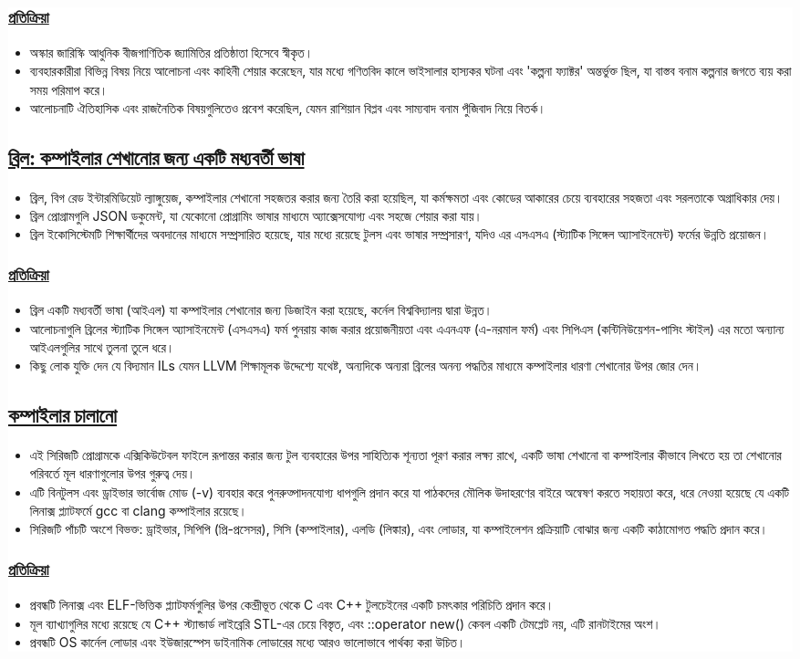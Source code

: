 ### [প্রতিক্রিয়া](https://news.ycombinator.com/item?id=41086060)

- অস্কার জারিস্কি আধুনিক বীজগাণিতিক জ্যামিতির প্রতিষ্ঠাতা হিসেবে স্বীকৃত।
- ব্যবহারকারীরা বিভিন্ন বিষয় নিয়ে আলোচনা এবং কাহিনী শেয়ার করেছেন, যার মধ্যে গণিতবিদ কালে ভাইসালার হাস্যকর ঘটনা এবং 'কল্পনা ফ্যাক্টর' অন্তর্ভুক্ত ছিল, যা বাস্তব বনাম কল্পনার জগতে ব্যয় করা সময় পরিমাপ করে।
- আলোচনাটি ঐতিহাসিক এবং রাজনৈতিক বিষয়গুলিতেও প্রবেশ করেছিল, যেমন রাশিয়ান বিপ্লব এবং সাম্যবাদ বনাম পুঁজিবাদ নিয়ে বিতর্ক।

## [ব্রিল: কম্পাইলার শেখানোর জন্য একটি মধ্যবর্তী ভাষা](https://www.cs.cornell.edu/~asampson/blog/bril.html)

- ব্রিল, বিগ রেড ইন্টারমিডিয়েট ল্যাঙ্গুয়েজ, কম্পাইলার শেখানো সহজতর করার জন্য তৈরি করা হয়েছিল, যা কর্মক্ষমতা এবং কোডের আকারের চেয়ে ব্যবহারের সহজতা এবং সরলতাকে অগ্রাধিকার দেয়।
- ব্রিল প্রোগ্রামগুলি JSON ডকুমেন্ট, যা যেকোনো প্রোগ্রামিং ভাষার মাধ্যমে অ্যাক্সেসযোগ্য এবং সহজে শেয়ার করা যায়।
- ব্রিল ইকোসিস্টেমটি শিক্ষার্থীদের অবদানের মাধ্যমে সম্প্রসারিত হয়েছে, যার মধ্যে রয়েছে টুলস এবং ভাষার সম্প্রসারণ, যদিও এর এসএসএ (স্ট্যাটিক সিঙ্গেল অ্যাসাইনমেন্ট) ফর্মের উন্নতি প্রয়োজন।

### [প্রতিক্রিয়া](https://news.ycombinator.com/item?id=41084318)

- ব্রিল একটি মধ্যবর্তী ভাষা (আইএল) যা কম্পাইলার শেখানোর জন্য ডিজাইন করা হয়েছে, কর্নেল বিশ্ববিদ্যালয় দ্বারা উন্নত।
- আলোচনাগুলি ব্রিলের স্ট্যাটিক সিঙ্গেল অ্যাসাইনমেন্ট (এসএসএ) ফর্ম পুনরায় কাজ করার প্রয়োজনীয়তা এবং এএনএফ (এ-নরমাল ফর্ম) এবং সিপিএস (কন্টিনিউয়েশন-পাসিং স্টাইল) এর মতো অন্যান্য আইএলগুলির সাথে তুলনা তুলে ধরে।
- কিছু লোক যুক্তি দেন যে বিদ্যমান ILs যেমন LLVM শিক্ষামূলক উদ্দেশ্যে যথেষ্ট, অন্যদিকে অন্যরা ব্রিলের অনন্য পদ্ধতির মাধ্যমে কম্পাইলার ধারণা শেখানোর উপর জোর দেন।

## [কম্পাইলার চালানো](https://fabiensanglard.net/dc/)

- এই সিরিজটি প্রোগ্রামকে এক্সিকিউটেবল ফাইলে রূপান্তর করার জন্য টুল ব্যবহারের উপর সাহিত্যিক শূন্যতা পূরণ করার লক্ষ্য রাখে, একটি ভাষা শেখানো বা কম্পাইলার কীভাবে লিখতে হয় তা শেখানোর পরিবর্তে মূল ধারণাগুলোর উপর গুরুত্ব দেয়।
- এটি বিনটুলস এবং ড্রাইভার ভার্বোজ মোড (-v) ব্যবহার করে পুনরুত্পাদনযোগ্য ধাপগুলি প্রদান করে যা পাঠকদের মৌলিক উদাহরণের বাইরে অন্বেষণ করতে সহায়তা করে, ধরে নেওয়া হয়েছে যে একটি লিনাক্স প্ল্যাটফর্মে gcc বা clang কম্পাইলার রয়েছে।
- সিরিজটি পাঁচটি অংশে বিভক্ত: ড্রাইভার, সিপিপি (প্রি-প্রসেসর), সিসি (কম্পাইলার), এলডি (লিঙ্কার), এবং লোডার, যা কম্পাইলেশন প্রক্রিয়াটি বোঝার জন্য একটি কাঠামোগত পদ্ধতি প্রদান করে।

### [প্রতিক্রিয়া](https://news.ycombinator.com/item?id=41083077)

- প্রবন্ধটি লিনাক্স এবং ELF-ভিত্তিক প্ল্যাটফর্মগুলির উপর কেন্দ্রীভূত থেকে C এবং C++ টুলচেইনের একটি চমৎকার পরিচিতি প্রদান করে।
- মূল ব্যাখ্যাগুলির মধ্যে রয়েছে যে C++ স্ট্যান্ডার্ড লাইব্রেরি STL-এর চেয়ে বিস্তৃত, এবং ::operator new() কেবল একটি টেমপ্লেট নয়, এটি রানটাইমের অংশ।
- প্রবন্ধটি OS কার্নেল লোডার এবং ইউজারস্পেস ডাইনামিক লোডারের মধ্যে আরও ভালোভাবে পার্থক্য করা উচিত।
